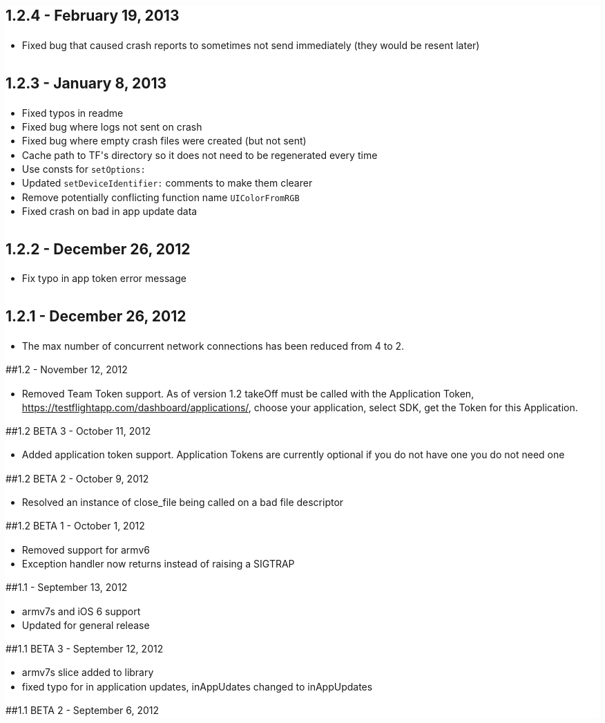 
## 1.2.4 - February 19, 2013

- Fixed bug that caused crash reports to sometimes not send immediately (they would be resent later)

## 1.2.3 - January 8, 2013

- Fixed typos in readme
- Fixed bug where logs not sent on crash
- Fixed bug where empty crash files were created (but not sent)
- Cache path to TF's directory so it does not need to be regenerated every time
- Use consts for `setOptions:`
- Updated `setDeviceIdentifier:` comments to make them clearer
- Remove potentially conflicting function name `UIColorFromRGB`
- Fixed crash on bad in app update data

## 1.2.2 - December 26, 2012

- Fix typo in app token error message

## 1.2.1 - December 26, 2012

- The max number of concurrent network connections has been reduced from 4 to 2.

##1.2 - November 12, 2012

* Removed Team Token support. As of version 1.2 takeOff must be called with the Application Token, https://testflightapp.com/dashboard/applications/, choose your application, select SDK, get the Token for this Application.

##1.2 BETA 3 - October 11, 2012

* Added application token support. Application Tokens are currently optional if you do not have one you do not need one

##1.2 BETA 2 - October 9, 2012

* Resolved an instance of close_file being called on a bad file descriptor

##1.2 BETA 1 - October 1, 2012

* Removed support for armv6
* Exception handler now returns instead of raising a SIGTRAP

##1.1 - September 13, 2012

* armv7s and iOS 6 support
* Updated for general release

##1.1 BETA 3 - September 12, 2012

* armv7s slice added to library
* fixed typo for in application updates, inAppUdates changed to inAppUpdates

##1.1 BETA 2 - September 6, 2012
